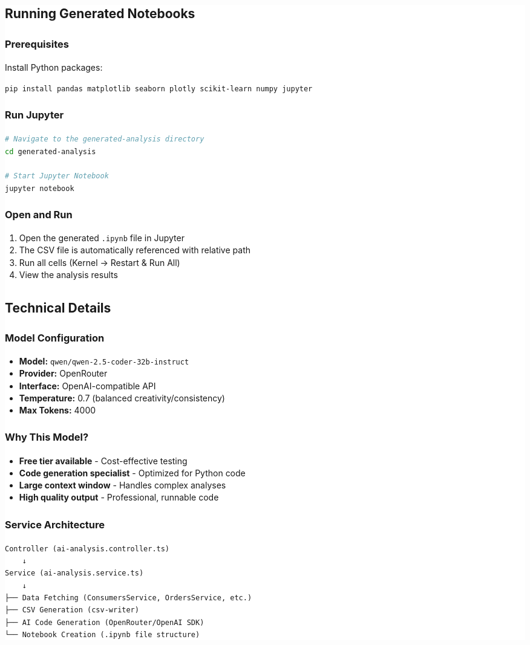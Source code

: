 ## Running Generated Notebooks

### Prerequisites

Install Python packages:

```bash
pip install pandas matplotlib seaborn plotly scikit-learn numpy jupyter
```

### Run Jupyter

```bash
# Navigate to the generated-analysis directory
cd generated-analysis

# Start Jupyter Notebook
jupyter notebook
```

### Open and Run

1. Open the generated `.ipynb` file in Jupyter
2. The CSV file is automatically referenced with relative path
3. Run all cells (Kernel -> Restart & Run All)
4. View the analysis results

## Technical Details

### Model Configuration

- **Model:** `qwen/qwen-2.5-coder-32b-instruct`
- **Provider:** OpenRouter
- **Interface:** OpenAI-compatible API
- **Temperature:** 0.7 (balanced creativity/consistency)
- **Max Tokens:** 4000

### Why This Model?

- **Free tier available** - Cost-effective testing
- **Code generation specialist** - Optimized for Python code
- **Large context window** - Handles complex analyses
- **High quality output** - Professional, runnable code

### Service Architecture

```
Controller (ai-analysis.controller.ts)
    ↓
Service (ai-analysis.service.ts)
    ↓
├── Data Fetching (ConsumersService, OrdersService, etc.)
├── CSV Generation (csv-writer)
├── AI Code Generation (OpenRouter/OpenAI SDK)
└── Notebook Creation (.ipynb file structure)
```
